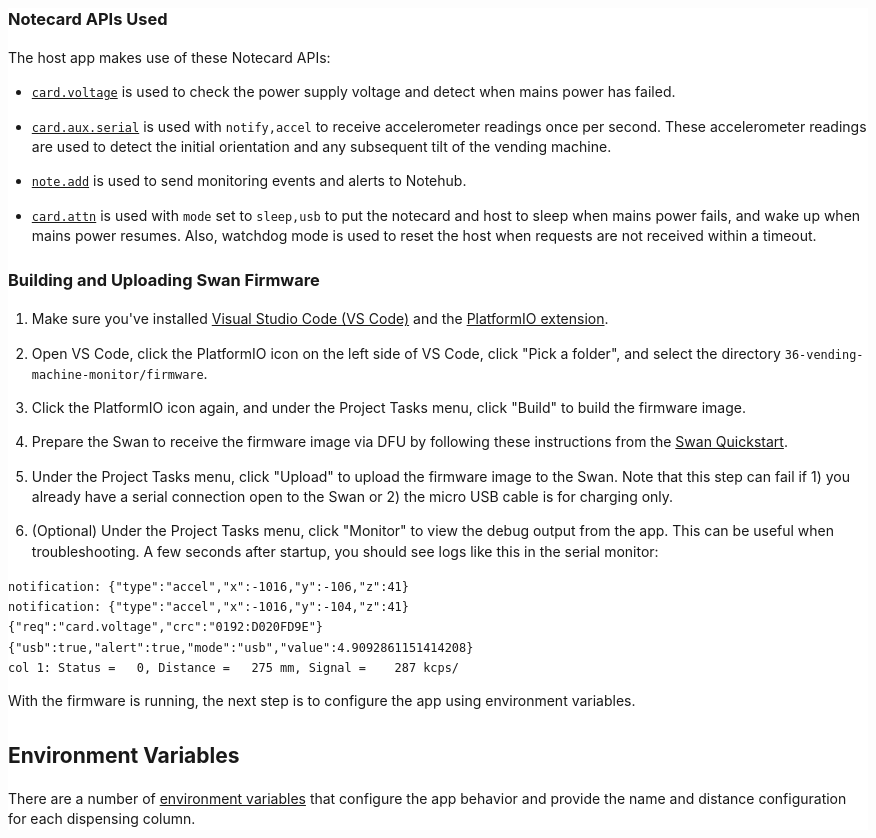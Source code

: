 ### Notecard APIs Used

The host app makes use of these Notecard APIs:

* [`card.voltage`](https://dev.blues.io/api-reference/notecard-api/card-requests/#card-voltage) is used to check the power supply voltage and detect when mains power has failed.

* [`card.aux.serial`](https://dev.blues.io/api-reference/notecard-api/card-requests/#card-aux-serial) is used with `notify,accel` to receive accelerometer readings once per second. These accelerometer readings are used to detect the initial orientation and any subsequent tilt of the vending machine.

* [`note.add`](https://dev.blues.io/api-reference/notecard-api/note-requests/#note-add) is used to send monitoring events and alerts to Notehub.

* [`card.attn`](https://dev.blues.io/api-reference/notecard-api/card-requests/#card-attn) is used with `mode` set to `sleep,usb` to put the notecard and host to sleep when mains power fails, and wake up when mains power resumes. Also, watchdog mode is used to reset the host when requests are not received within a timeout.

### Building and Uploading Swan Firmware

1. Make sure you've installed [Visual Studio Code (VS Code)](https://code.visualstudio.com/) and the [PlatformIO extension](https://platformio.org/install/ide?install=vscode).

2. Open VS Code, click the PlatformIO icon on the left side of VS Code, click "Pick a folder", and select the directory `36-vending-machine-monitor/firmware`.

3. Click the PlatformIO icon again, and under the Project Tasks menu, click "Build" to build the firmware image.

4. Prepare the Swan to receive the firmware image via DFU by following these instructions from the [Swan Quickstart](https://dev.blues.io/quickstart/swan-quickstart/#programming-swan-the-stlink-v3mini).

5. Under the Project Tasks menu, click "Upload" to upload the firmware image to the Swan. Note that this step can fail if 1) you already have a serial connection open to the Swan or 2) the micro USB cable is for charging only.

6. (Optional) Under the Project Tasks menu, click "Monitor" to view the debug output from the app. This can be useful when troubleshooting. A few seconds after startup, you should see logs like this in the serial monitor:

```
notification: {"type":"accel","x":-1016,"y":-106,"z":41}
notification: {"type":"accel","x":-1016,"y":-104,"z":41}
{"req":"card.voltage","crc":"0192:D020FD9E"}
{"usb":true,"alert":true,"mode":"usb","value":4.9092861151414208}
col 1: Status =   0, Distance =   275 mm, Signal =    287 kcps/
```

With the firmware is running, the next step is to configure the app using environment variables.


## Environment Variables

There are a number of [environment variables](https://dev.blues.io/guides-and-tutorials/notecard-guides/understanding-environment-variables/) that configure the app behavior and provide the name and distance configuration for each dispensing column.
